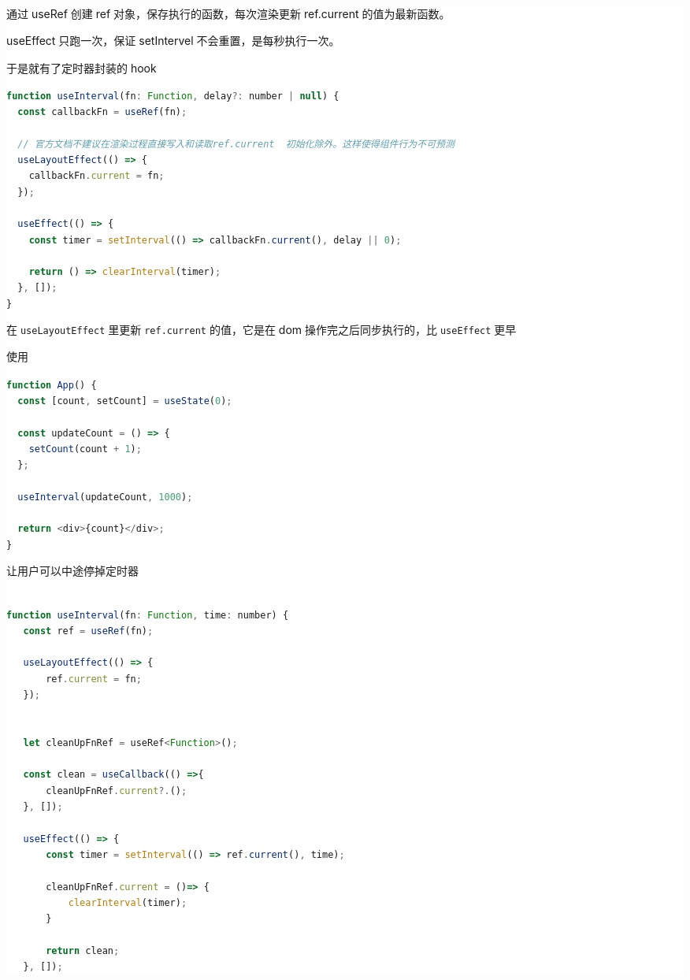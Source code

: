 通过 useRef 创建 ref 对象，保存执行的函数，每次渲染更新 ref.current 的值为最新函数。

useEffect 只跑一次，保证 setIntervel 不会重置，是每秒执行一次。

于是就有了定时器封装的 hook

```js
function useInterval(fn: Function, delay?: number | null) {
  const callbackFn = useRef(fn);

  // 官方文档不建议在渲染过程直接写入和读取ref.current  初始化除外。这样使得组件行为不可预测
  useLayoutEffect(() => {
    callbackFn.current = fn;
  });

  useEffect(() => {
    const timer = setInterval(() => callbackFn.current(), delay || 0);

    return () => clearInterval(timer);
  }, []);
}
```

在 `useLayoutEffect` 里更新 `ref.current` 的值，它是在 dom 操作完之后同步执行的，比 `useEffect` 更早

使用

```js
function App() {
  const [count, setCount] = useState(0);

  const updateCount = () => {
    setCount(count + 1);
  };

  useInterval(updateCount, 1000);

  return <div>{count}</div>;
}
```

让用户可以中途停掉定时器

```js

function useInterval(fn: Function, time: number) {
   const ref = useRef(fn);

   useLayoutEffect(() => {
       ref.current = fn;
   });


   let cleanUpFnRef = useRef<Function>();

   const clean = useCallback(() =>{
       cleanUpFnRef.current?.();
   }, []);

   useEffect(() => {
       const timer = setInterval(() => ref.current(), time);

       cleanUpFnRef.current = ()=> {
           clearInterval(timer);
       }

       return clean;
   }, []);
```